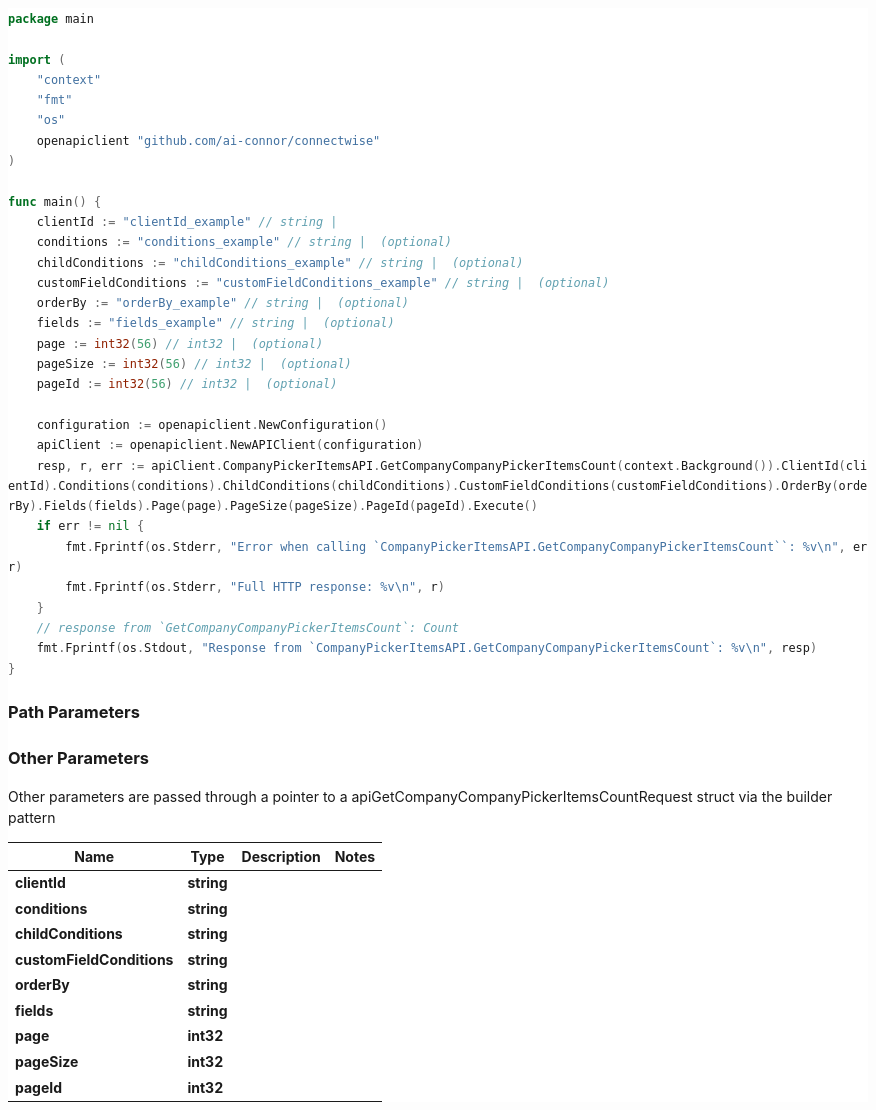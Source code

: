 ```go
package main

import (
	"context"
	"fmt"
	"os"
	openapiclient "github.com/ai-connor/connectwise"
)

func main() {
	clientId := "clientId_example" // string | 
	conditions := "conditions_example" // string |  (optional)
	childConditions := "childConditions_example" // string |  (optional)
	customFieldConditions := "customFieldConditions_example" // string |  (optional)
	orderBy := "orderBy_example" // string |  (optional)
	fields := "fields_example" // string |  (optional)
	page := int32(56) // int32 |  (optional)
	pageSize := int32(56) // int32 |  (optional)
	pageId := int32(56) // int32 |  (optional)

	configuration := openapiclient.NewConfiguration()
	apiClient := openapiclient.NewAPIClient(configuration)
	resp, r, err := apiClient.CompanyPickerItemsAPI.GetCompanyCompanyPickerItemsCount(context.Background()).ClientId(clientId).Conditions(conditions).ChildConditions(childConditions).CustomFieldConditions(customFieldConditions).OrderBy(orderBy).Fields(fields).Page(page).PageSize(pageSize).PageId(pageId).Execute()
	if err != nil {
		fmt.Fprintf(os.Stderr, "Error when calling `CompanyPickerItemsAPI.GetCompanyCompanyPickerItemsCount``: %v\n", err)
		fmt.Fprintf(os.Stderr, "Full HTTP response: %v\n", r)
	}
	// response from `GetCompanyCompanyPickerItemsCount`: Count
	fmt.Fprintf(os.Stdout, "Response from `CompanyPickerItemsAPI.GetCompanyCompanyPickerItemsCount`: %v\n", resp)
}
```

### Path Parameters



### Other Parameters

Other parameters are passed through a pointer to a apiGetCompanyCompanyPickerItemsCountRequest struct via the builder pattern


Name | Type | Description  | Notes
------------- | ------------- | ------------- | -------------
 **clientId** | **string** |  | 
 **conditions** | **string** |  | 
 **childConditions** | **string** |  | 
 **customFieldConditions** | **string** |  | 
 **orderBy** | **string** |  | 
 **fields** | **string** |  | 
 **page** | **int32** |  | 
 **pageSize** | **int32** |  | 
 **pageId** | **int32** |  | 
